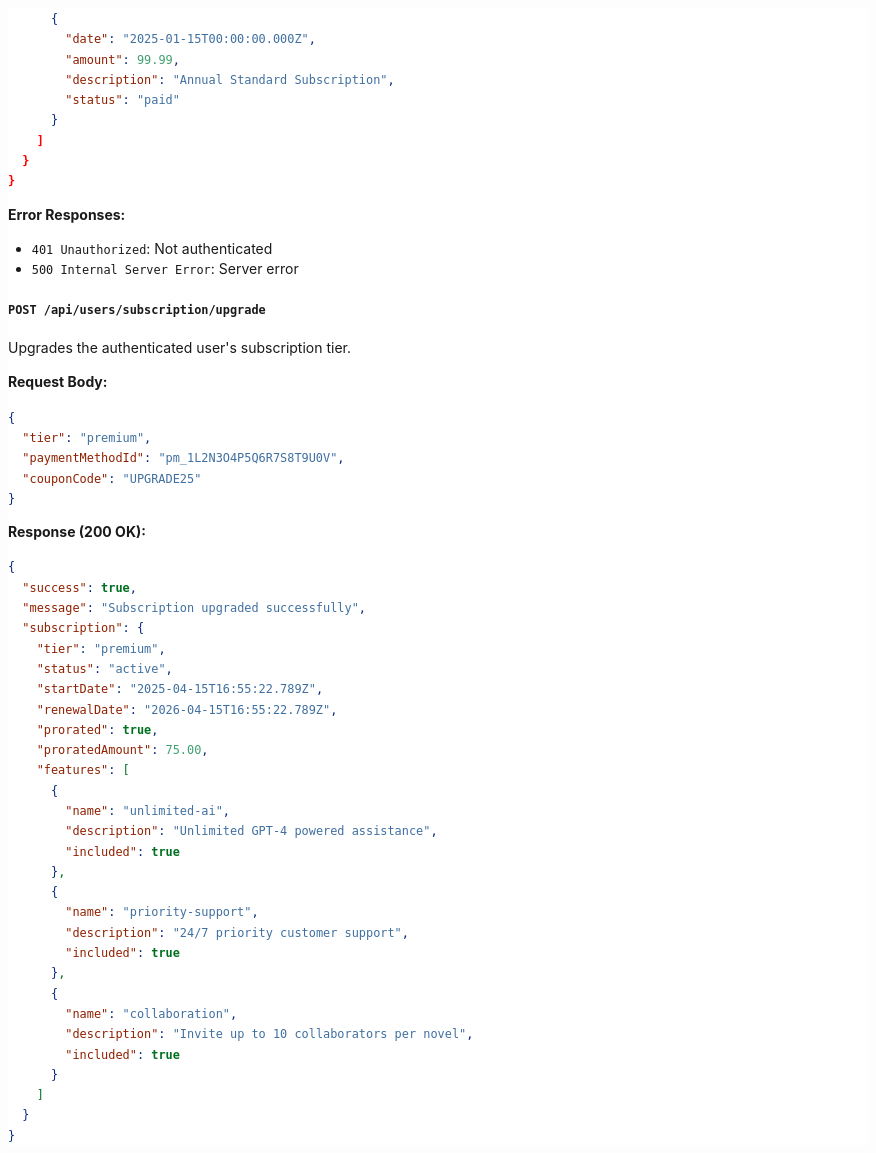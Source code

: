 ```json
      {
        "date": "2025-01-15T00:00:00.000Z",
        "amount": 99.99,
        "description": "Annual Standard Subscription",
        "status": "paid"
      }
    ]
  }
}
```

**Error Responses:**
- `401 Unauthorized`: Not authenticated
- `500 Internal Server Error`: Server error

#### `POST /api/users/subscription/upgrade`

Upgrades the authenticated user's subscription tier.

**Request Body:**
```json
{
  "tier": "premium",
  "paymentMethodId": "pm_1L2N3O4P5Q6R7S8T9U0V",
  "couponCode": "UPGRADE25"
}
```

**Response (200 OK):**
```json
{
  "success": true,
  "message": "Subscription upgraded successfully",
  "subscription": {
    "tier": "premium",
    "status": "active",
    "startDate": "2025-04-15T16:55:22.789Z",
    "renewalDate": "2026-04-15T16:55:22.789Z",
    "prorated": true,
    "proratedAmount": 75.00,
    "features": [
      {
        "name": "unlimited-ai",
        "description": "Unlimited GPT-4 powered assistance",
        "included": true
      },
      {
        "name": "priority-support",
        "description": "24/7 priority customer support",
        "included": true
      },
      {
        "name": "collaboration",
        "description": "Invite up to 10 collaborators per novel",
        "included": true
      }
    ]
  }
}
```
